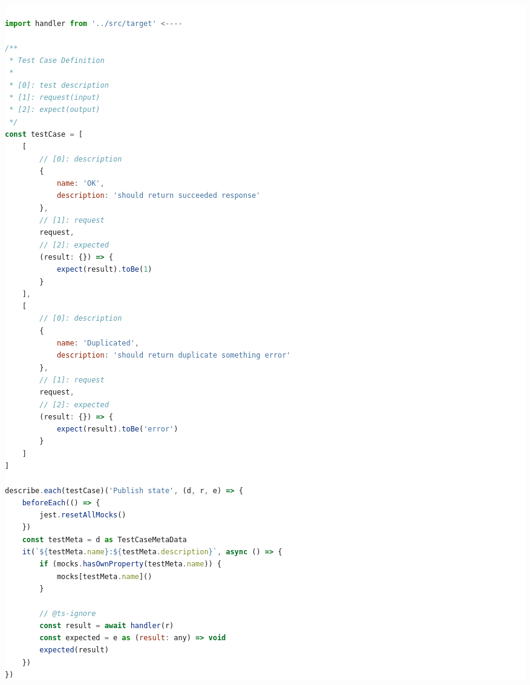 ```javascript

import handler from '../src/target' <----

/**
 * Test Case Definition
 *
 * [0]: test description
 * [1]: request(input)
 * [2]: expect(output)
 */
const testCase = [
    [
        // [0]: description
        {
            name: 'OK',
            description: 'should return succeeded response'
        },
        // [1]: request
        request,
        // [2]: expected
        (result: {}) => {
            expect(result).toBe(1)
        }
    ],
    [
        // [0]: description
        {
            name: 'Duplicated',
            description: 'should return duplicate something error'
        },
        // [1]: request
        request,
        // [2]: expected
        (result: {}) => {
            expect(result).toBe('error')
        }
    ]
]

describe.each(testCase)('Publish state', (d, r, e) => {
    beforeEach(() => {
        jest.resetAllMocks()
    })
    const testMeta = d as TestCaseMetaData
    it(`${testMeta.name}:${testMeta.description}`, async () => {
        if (mocks.hasOwnProperty(testMeta.name)) {
            mocks[testMeta.name]()
        }

        // @ts-ignore
        const result = await handler(r)
        const expected = e as (result: any) => void
        expected(result)
    })
})
```
